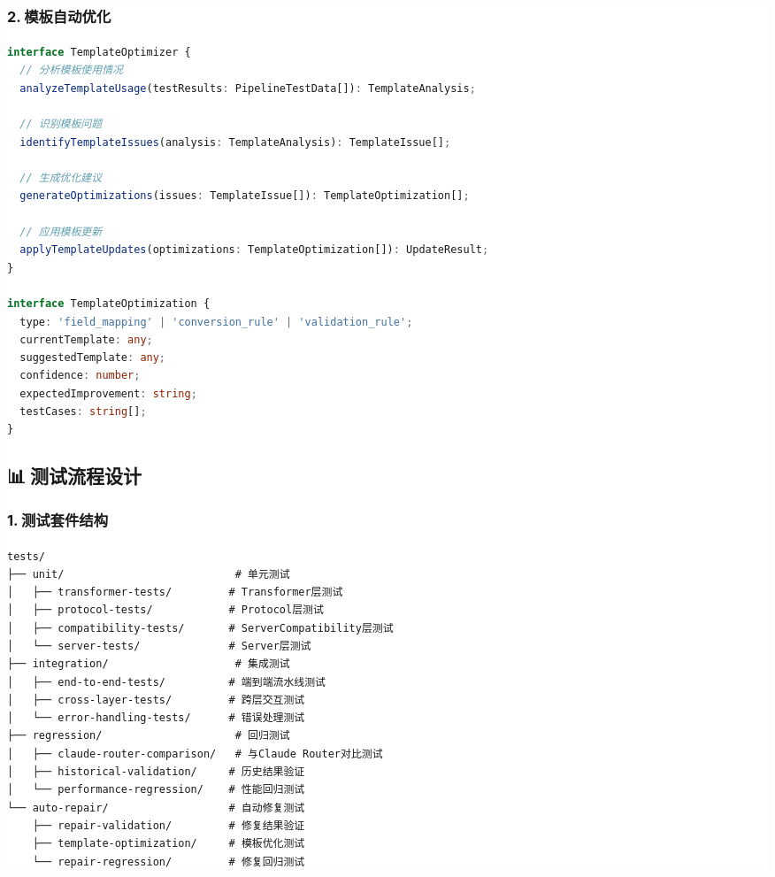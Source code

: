 ### 2. 模板自动优化

```typescript
interface TemplateOptimizer {
  // 分析模板使用情况
  analyzeTemplateUsage(testResults: PipelineTestData[]): TemplateAnalysis;
  
  // 识别模板问题
  identifyTemplateIssues(analysis: TemplateAnalysis): TemplateIssue[];
  
  // 生成优化建议
  generateOptimizations(issues: TemplateIssue[]): TemplateOptimization[];
  
  // 应用模板更新
  applyTemplateUpdates(optimizations: TemplateOptimization[]): UpdateResult;
}

interface TemplateOptimization {
  type: 'field_mapping' | 'conversion_rule' | 'validation_rule';
  currentTemplate: any;
  suggestedTemplate: any;
  confidence: number;
  expectedImprovement: string;
  testCases: string[];
}
```

## 📊 测试流程设计

### 1. 测试套件结构

```
tests/
├── unit/                           # 单元测试
│   ├── transformer-tests/         # Transformer层测试
│   ├── protocol-tests/            # Protocol层测试  
│   ├── compatibility-tests/       # ServerCompatibility层测试
│   └── server-tests/              # Server层测试
├── integration/                    # 集成测试
│   ├── end-to-end-tests/          # 端到端流水线测试
│   ├── cross-layer-tests/         # 跨层交互测试
│   └── error-handling-tests/      # 错误处理测试
├── regression/                     # 回归测试
│   ├── claude-router-comparison/   # 与Claude Router对比测试
│   ├── historical-validation/     # 历史结果验证
│   └── performance-regression/    # 性能回归测试
└── auto-repair/                   # 自动修复测试
    ├── repair-validation/         # 修复结果验证
    ├── template-optimization/     # 模板优化测试
    └── repair-regression/         # 修复回归测试
```
